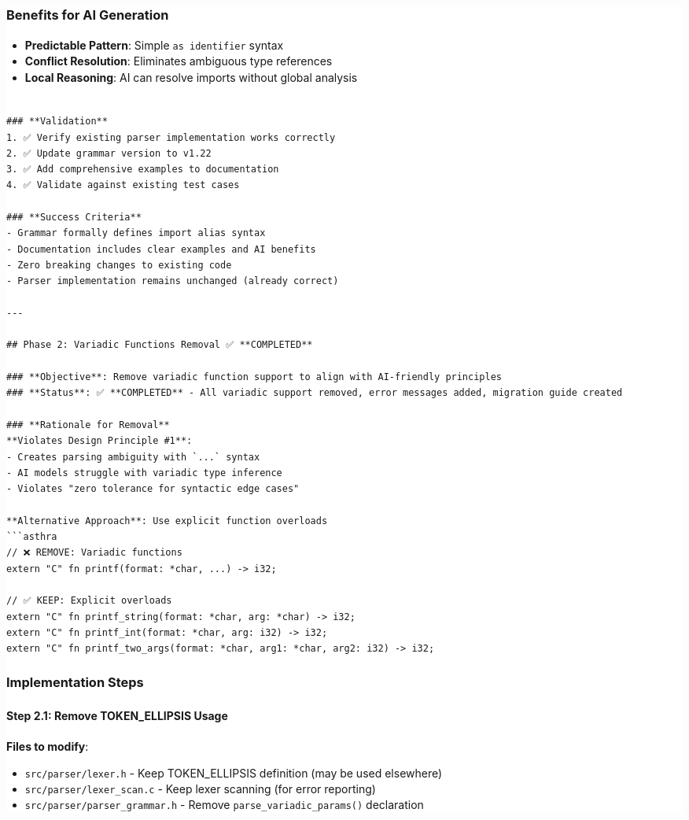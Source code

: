 ### Benefits for AI Generation
- **Predictable Pattern**: Simple `as identifier` syntax
- **Conflict Resolution**: Eliminates ambiguous type references
- **Local Reasoning**: AI can resolve imports without global analysis
```

### **Validation**
1. ✅ Verify existing parser implementation works correctly
2. ✅ Update grammar version to v1.22
3. ✅ Add comprehensive examples to documentation
4. ✅ Validate against existing test cases

### **Success Criteria**
- Grammar formally defines import alias syntax
- Documentation includes clear examples and AI benefits
- Zero breaking changes to existing code
- Parser implementation remains unchanged (already correct)

---

## Phase 2: Variadic Functions Removal ✅ **COMPLETED**

### **Objective**: Remove variadic function support to align with AI-friendly principles  
### **Status**: ✅ **COMPLETED** - All variadic support removed, error messages added, migration guide created

### **Rationale for Removal**
**Violates Design Principle #1**: 
- Creates parsing ambiguity with `...` syntax
- AI models struggle with variadic type inference
- Violates "zero tolerance for syntactic edge cases"

**Alternative Approach**: Use explicit function overloads
```asthra
// ❌ REMOVE: Variadic functions
extern "C" fn printf(format: *char, ...) -> i32;

// ✅ KEEP: Explicit overloads  
extern "C" fn printf_string(format: *char, arg: *char) -> i32;
extern "C" fn printf_int(format: *char, arg: i32) -> i32;
extern "C" fn printf_two_args(format: *char, arg1: *char, arg2: i32) -> i32;
```

### **Implementation Steps**

#### **Step 2.1: Remove TOKEN_ELLIPSIS Usage**
**Files to modify**:
- `src/parser/lexer.h` - Keep TOKEN_ELLIPSIS definition (may be used elsewhere)
- `src/parser/lexer_scan.c` - Keep lexer scanning (for error reporting)
- `src/parser/parser_grammar.h` - Remove `parse_variadic_params()` declaration
